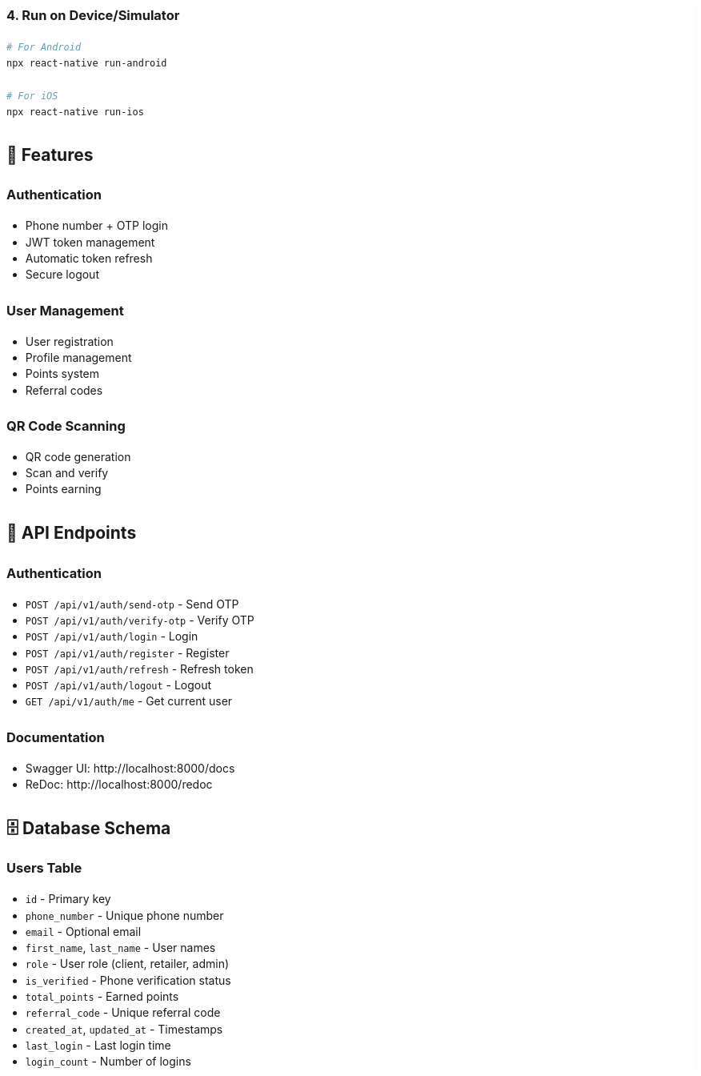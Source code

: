 ### 4. Run on Device/Simulator

```bash
# For Android
npx react-native run-android

# For iOS
npx react-native run-ios
```

## 📱 Features

### Authentication
- Phone number + OTP login
- JWT token management
- Automatic token refresh
- Secure logout

### User Management
- User registration
- Profile management
- Points system
- Referral codes

### QR Code Scanning
- QR code generation
- Scan and verify
- Points earning

## 🔧 API Endpoints

### Authentication
- `POST /api/v1/auth/send-otp` - Send OTP
- `POST /api/v1/auth/verify-otp` - Verify OTP
- `POST /api/v1/auth/login` - Login
- `POST /api/v1/auth/register` - Register
- `POST /api/v1/auth/refresh` - Refresh token
- `POST /api/v1/auth/logout` - Logout
- `GET /api/v1/auth/me` - Get current user

### Documentation
- Swagger UI: http://localhost:8000/docs
- ReDoc: http://localhost:8000/redoc

## 🗄️ Database Schema

### Users Table
- `id` - Primary key
- `phone_number` - Unique phone number
- `email` - Optional email
- `first_name`, `last_name` - User names
- `role` - User role (client, retailer, admin)
- `is_verified` - Phone verification status
- `total_points` - Earned points
- `referral_code` - Unique referral code
- `created_at`, `updated_at` - Timestamps
- `last_login` - Last login time
- `login_count` - Number of logins

